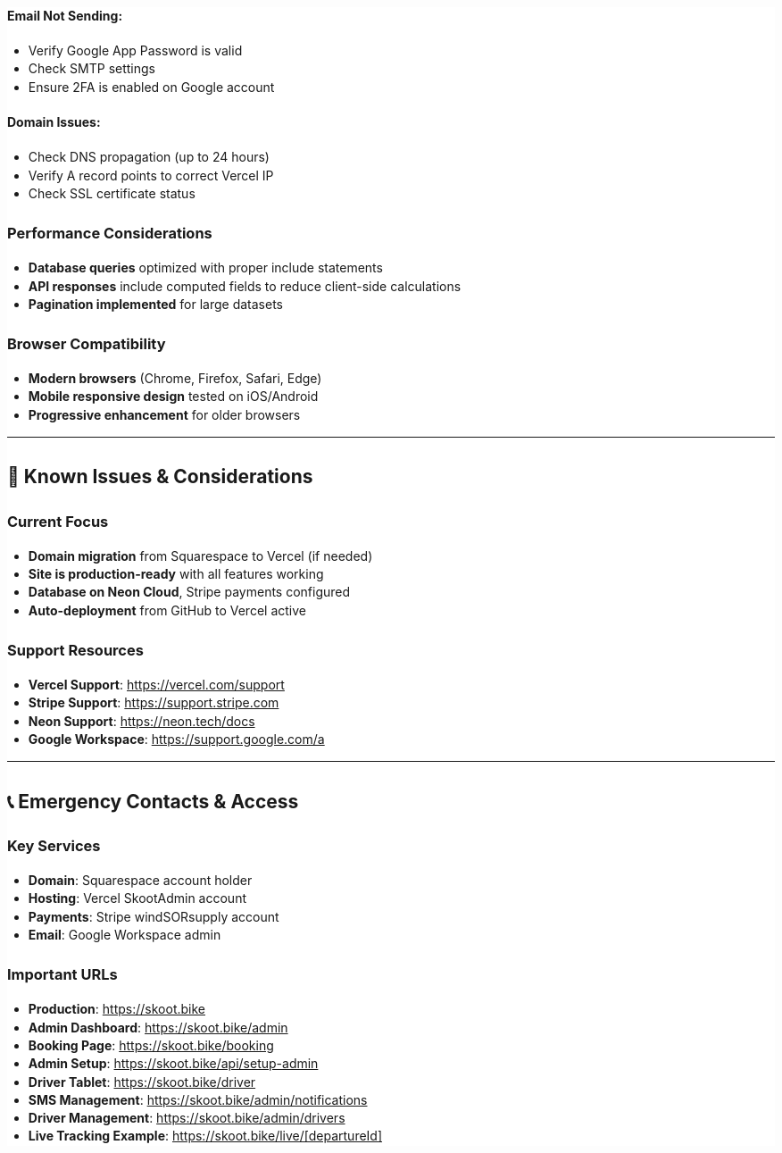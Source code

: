 #### Email Not Sending:
- Verify Google App Password is valid
- Check SMTP settings
- Ensure 2FA is enabled on Google account

#### Domain Issues:
- Check DNS propagation (up to 24 hours)
- Verify A record points to correct Vercel IP
- Check SSL certificate status

### Performance Considerations
- **Database queries** optimized with proper include statements
- **API responses** include computed fields to reduce client-side calculations
- **Pagination implemented** for large datasets

### Browser Compatibility
- **Modern browsers** (Chrome, Firefox, Safari, Edge)
- **Mobile responsive design** tested on iOS/Android
- **Progressive enhancement** for older browsers

---

## 🐛 Known Issues & Considerations

### Current Focus
- **Domain migration** from Squarespace to Vercel (if needed)
- **Site is production-ready** with all features working
- **Database on Neon Cloud**, Stripe payments configured
- **Auto-deployment** from GitHub to Vercel active

### Support Resources
- **Vercel Support**: https://vercel.com/support
- **Stripe Support**: https://support.stripe.com
- **Neon Support**: https://neon.tech/docs
- **Google Workspace**: https://support.google.com/a

---

## 📞 Emergency Contacts & Access

### Key Services
- **Domain**: Squarespace account holder
- **Hosting**: Vercel SkootAdmin account
- **Payments**: Stripe windSORsupply account
- **Email**: Google Workspace admin

### Important URLs
- **Production**: https://skoot.bike
- **Admin Dashboard**: https://skoot.bike/admin
- **Booking Page**: https://skoot.bike/booking
- **Admin Setup**: https://skoot.bike/api/setup-admin
- **Driver Tablet**: https://skoot.bike/driver
- **SMS Management**: https://skoot.bike/admin/notifications
- **Driver Management**: https://skoot.bike/admin/drivers
- **Live Tracking Example**: https://skoot.bike/live/[departureId]
